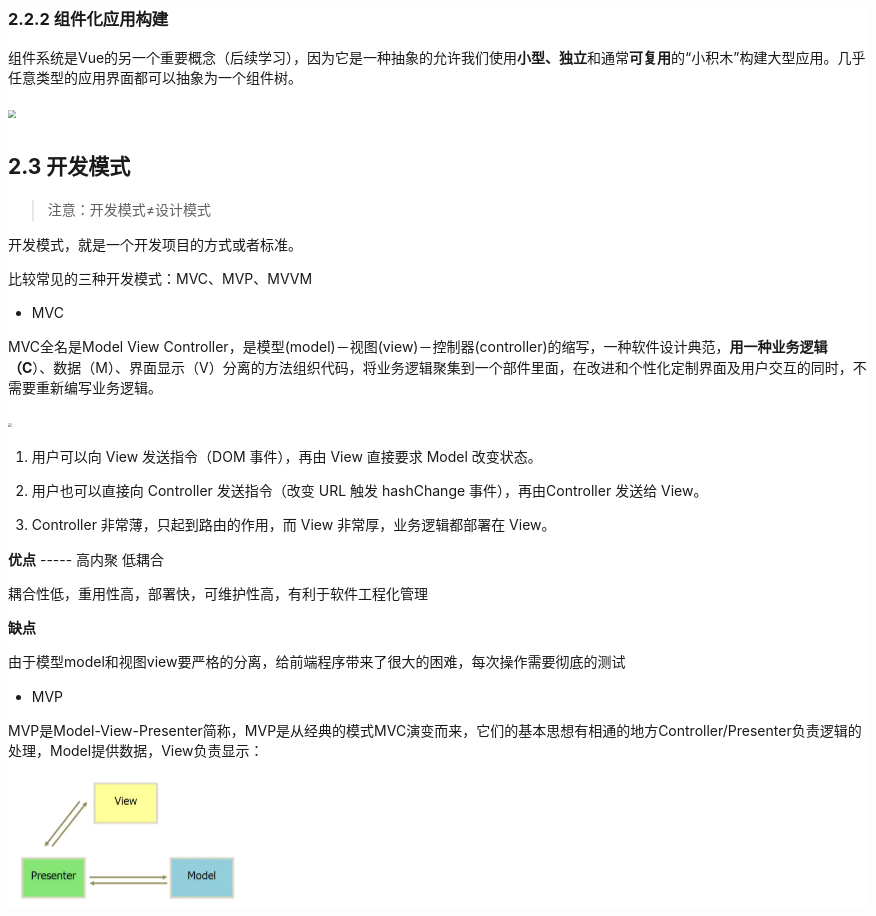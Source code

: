 ### 2.2.2 **组件化**应用构建

组件系统是Vue的另一个重要概念（后续学习），因为它是一种抽象的允许我们使用**小型、独立**和通常**可复用**的“小积木”构建大型应用。几乎任意类型的应用界面都可以抽象为一个组件树。

<img src="https://raw.githubusercontent.com/sehowyoung/photos/main/img/13.png" style="zoom:50%;" />

## 2.3 开发模式

> 注意：开发模式≠设计模式

开发模式，就是一个开发项目的方式或者标准。

比较常见的三种开发模式：MVC、MVP、MVVM

* MVC

MVC全名是Model View Controller，是模型(model)－视图(view)－控制器(controller)的缩写，一种软件设计典范，**用一种业务逻辑（C**）、数据（M）、界面显示（V）分离的方法组织代码，将业务逻辑聚集到一个部件里面，在改进和个性化定制界面及用户交互的同时，不需要重新编写业务逻辑。

<img src="https://raw.githubusercontent.com/sehowyoung/photos/main/img/14.png" style="zoom: 25%;" />

1. 用户可以向 View 发送指令（DOM 事件），再由 View 直接要求 Model 改变状态。

2. 用户也可以直接向 Controller 发送指令（改变 URL 触发 hashChange 事件），再由Controller 发送给 View。
3. Controller 非常薄，只起到路由的作用，而 View 非常厚，业务逻辑都部署在 View。

**优点** -----  高内聚 低耦合

耦合性低，重用性高，部署快，可维护性高，有利于软件工程化管理

**缺点**

由于模型model和视图view要严格的分离，给前端程序带来了很大的困难，每次操作需要彻底的测试

* MVP

MVP是Model-View-Presenter简称，MVP是从经典的模式MVC演变而来，它们的基本思想有相通的地方Controller/Presenter负责逻辑的处理，Model提供数据，View负责显示：

<img src="img/15.png" style="zoom: 25%;" />
